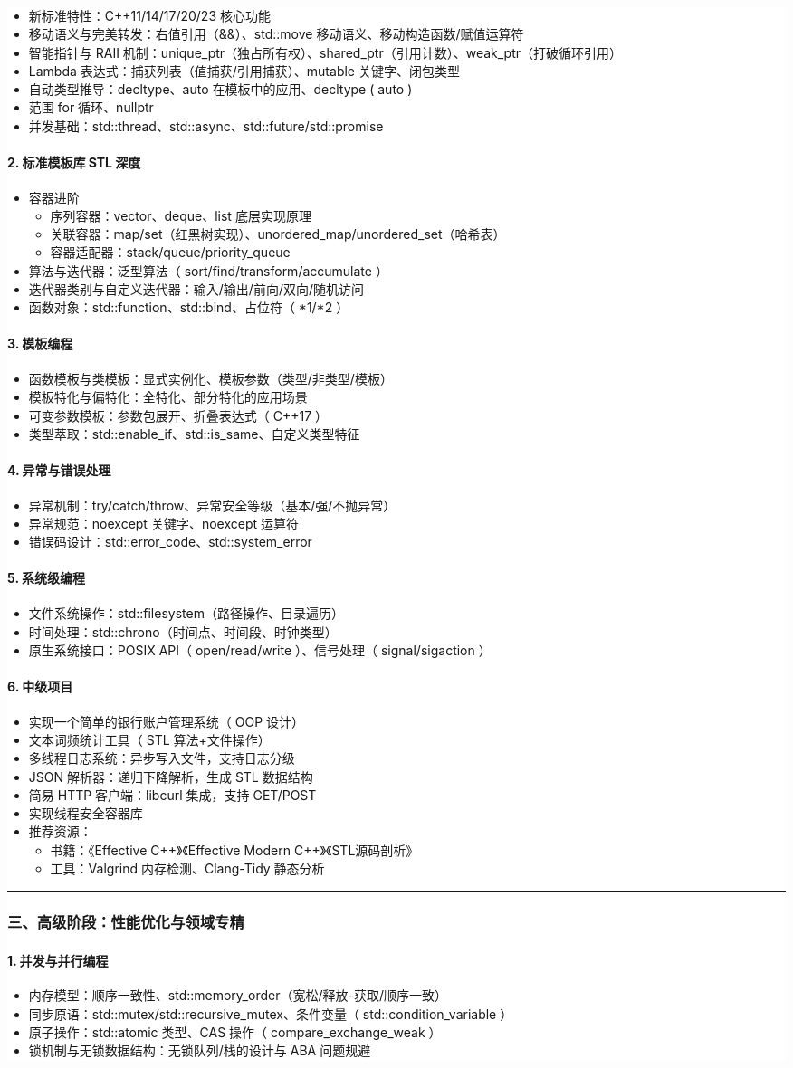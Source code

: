 - 新标准特性：C++11/14/17/20/23 核心功能
- 移动语义与完美转发：右值引用（&&）、std::move 移动语义、移动构造函数/赋值运算符
- 智能指针与 RAII 机制：unique_ptr（独占所有权）、shared_ptr（引用计数）、weak_ptr（打破循环引用）
- Lambda 表达式：捕获列表（值捕获/引用捕获）、mutable 关键字、闭包类型
- 自动类型推导：decltype、auto 在模板中的应用、decltype ( auto )
- 范围 for 循环、nullptr
- 并发基础：std::thread、std::async、std::future/std::promise

#### **2. 标准模板库 STL 深度**

- 容器进阶
  - 序列容器：vector、deque、list 底层实现原理
  - 关联容器：map/set（红黑树实现）、unordered_map/unordered_set（哈希表）
  - 容器适配器：stack/queue/priority_queue
- 算法与迭代器：泛型算法（ sort/find/transform/accumulate ）
- 迭代器类别与自定义迭代器：输入/输出/前向/双向/随机访问
- 函数对象：std::function、std::bind、占位符（ *1/*2 ）

#### **3. 模板编程**

- 函数模板与类模板：显式实例化、模板参数（类型/非类型/模板）
- 模板特化与偏特化：全特化、部分特化的应用场景
- 可变参数模板：参数包展开、折叠表达式（ C++17 ）
- 类型萃取：std::enable_if、std::is_same、自定义类型特征

#### **4. 异常与错误处理**

- 异常机制：try/catch/throw、异常安全等级（基本/强/不抛异常）
- 异常规范：noexcept 关键字、noexcept 运算符
- 错误码设计：std::error_code、std::system_error

#### **5. 系统级编程**

- 文件系统操作：std::filesystem（路径操作、目录遍历）
- 时间处理：std::chrono（时间点、时间段、时钟类型）
- 原生系统接口：POSIX API（ open/read/write ）、信号处理（ signal/sigaction ）

#### **6. 中级项目**

- 实现一个简单的银行账户管理系统（ OOP 设计）
- 文本词频统计工具（ STL 算法+文件操作）
- 多线程日志系统：异步写入文件，支持日志分级
- JSON 解析器：递归下降解析，生成 STL 数据结构
- 简易 HTTP 客户端：libcurl 集成，支持 GET/POST
- 实现线程安全容器库
- 推荐资源：
  - 书籍：《Effective C++》《Effective Modern C++》《STL源码剖析》
  - 工具：Valgrind 内存检测、Clang-Tidy 静态分析

------

### **三、高级阶段：性能优化与领域专精**

#### **1. 并发与并行编程**
- 内存模型：顺序一致性、std::memory_order（宽松/释放-获取/顺序一致）
- 同步原语：std::mutex/std::recursive_mutex、条件变量（ std::condition_variable ）
- 原子操作：std::atomic 类型、CAS 操作（ compare_exchange_weak ）
- 锁机制与无锁数据结构：无锁队列/栈的设计与 ABA 问题规避
